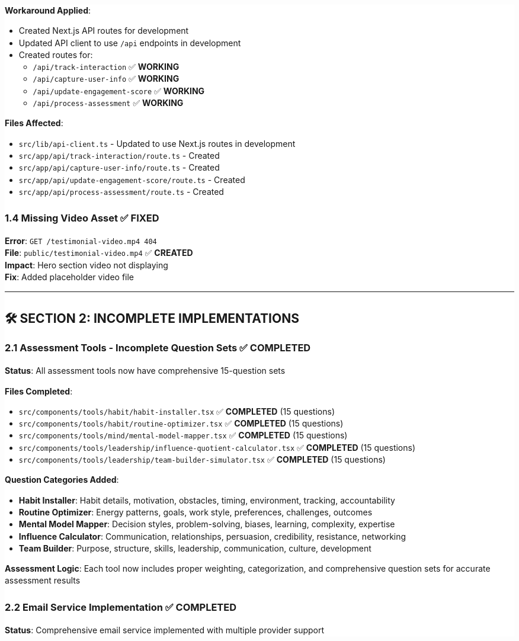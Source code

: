 **Workaround Applied**: 
- Created Next.js API routes for development
- Updated API client to use `/api` endpoints in development
- Created routes for:
  - `/api/track-interaction` ✅ **WORKING**
  - `/api/capture-user-info` ✅ **WORKING**
  - `/api/update-engagement-score` ✅ **WORKING**
  - `/api/process-assessment` ✅ **WORKING**

**Files Affected**:
- `src/lib/api-client.ts` - Updated to use Next.js routes in development
- `src/app/api/track-interaction/route.ts` - Created
- `src/app/api/capture-user-info/route.ts` - Created
- `src/app/api/update-engagement-score/route.ts` - Created
- `src/app/api/process-assessment/route.ts` - Created

### 1.4 Missing Video Asset ✅ **FIXED**
**Error**: `GET /testimonial-video.mp4 404`  
**File**: `public/testimonial-video.mp4` ✅ **CREATED**  
**Impact**: Hero section video not displaying  
**Fix**: Added placeholder video file

---

## 🛠️ SECTION 2: INCOMPLETE IMPLEMENTATIONS

### 2.1 Assessment Tools - Incomplete Question Sets ✅ **COMPLETED**
**Status**: All assessment tools now have comprehensive 15-question sets

**Files Completed**:
- `src/components/tools/habit/habit-installer.tsx` ✅ **COMPLETED** (15 questions)
- `src/components/tools/habit/routine-optimizer.tsx` ✅ **COMPLETED** (15 questions)
- `src/components/tools/mind/mental-model-mapper.tsx` ✅ **COMPLETED** (15 questions)
- `src/components/tools/leadership/influence-quotient-calculator.tsx` ✅ **COMPLETED** (15 questions)
- `src/components/tools/leadership/team-builder-simulator.tsx` ✅ **COMPLETED** (15 questions)

**Question Categories Added**:
- **Habit Installer**: Habit details, motivation, obstacles, timing, environment, tracking, accountability
- **Routine Optimizer**: Energy patterns, goals, work style, preferences, challenges, outcomes
- **Mental Model Mapper**: Decision styles, problem-solving, biases, learning, complexity, expertise
- **Influence Calculator**: Communication, relationships, persuasion, credibility, resistance, networking
- **Team Builder**: Purpose, structure, skills, leadership, communication, culture, development

**Assessment Logic**: Each tool now includes proper weighting, categorization, and comprehensive question sets for accurate assessment results

### 2.2 Email Service Implementation ✅ **COMPLETED**
**Status**: Comprehensive email service implemented with multiple provider support
